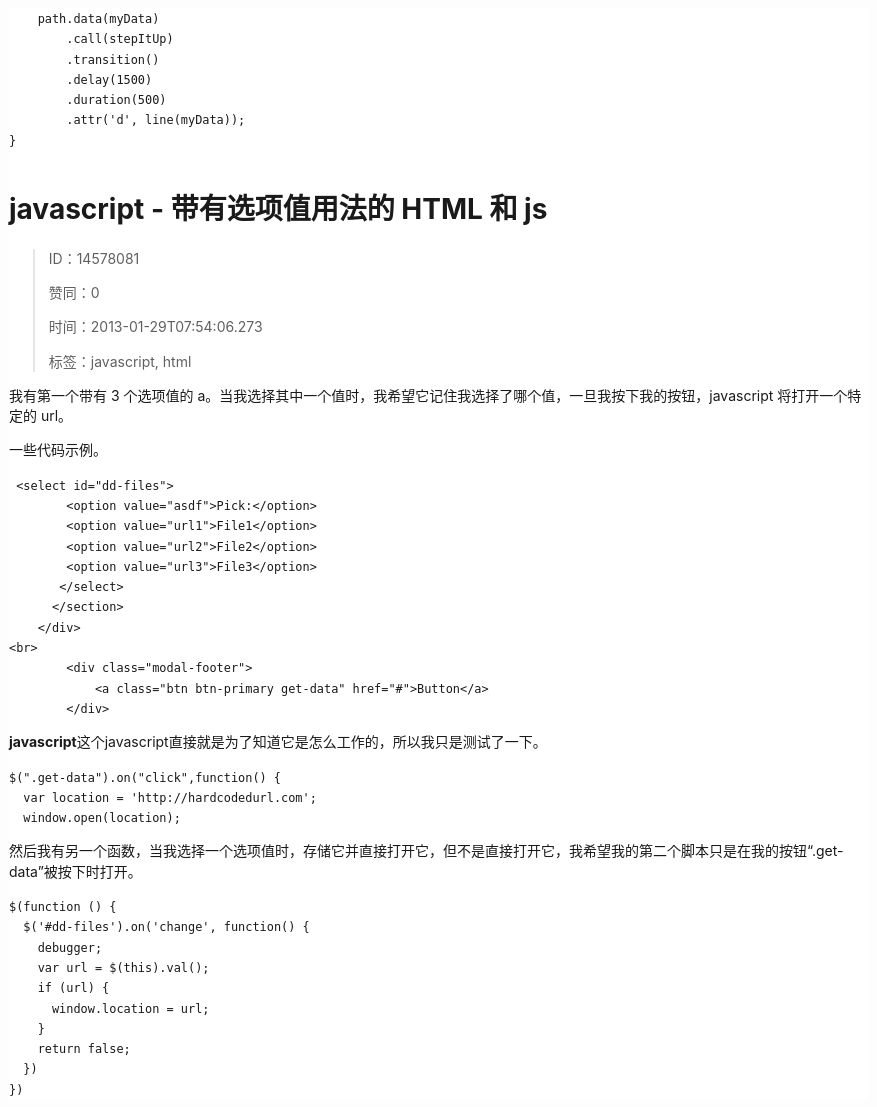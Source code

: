 ```
    path.data(myData)
        .call(stepItUp)
        .transition()
        .delay(1500)
        .duration(500)
        .attr('d', line(myData));
} 
```

# javascript - 带有选项值用法的 HTML 和 js

> ID：14578081
> 
> 赞同：0
> 
> 时间：2013-01-29T07:54:06.273
> 
> 标签：javascript, html

我有第一个带有 3 个选项值的 a。当我选择其中一个值时，我希望它记住我选择了哪个值，一旦我按下我的按钮，javascript 将打开一个特定的 url。

一些代码示例。

```
 <select id="dd-files">
        <option value="asdf">Pick:</option>
        <option value="url1">File1</option>
        <option value="url2">File2</option>
        <option value="url3">File3</option>
       </select>
      </section>
    </div>
<br>
        <div class="modal-footer">
            <a class="btn btn-primary get-data" href="#">Button</a>
        </div> 
```

**javascript**这个javascript直接就是为了知道它是怎么工作的，所以我只是测试了一下。

```
$(".get-data").on("click",function() {
  var location = 'http://hardcodedurl.com';
  window.open(location); 
```

然后我有另一个函数，当我选择一个选项值时，存储它并直接打开它，但不是直接打开它，我希望我的第二个脚本只是在我的按钮“.get-data”被按下时打开。

```
$(function () {
  $('#dd-files').on('change', function() {
    debugger;
    var url = $(this).val();
    if (url) {
      window.location = url;
    }
    return false;
  })
}) 
```
